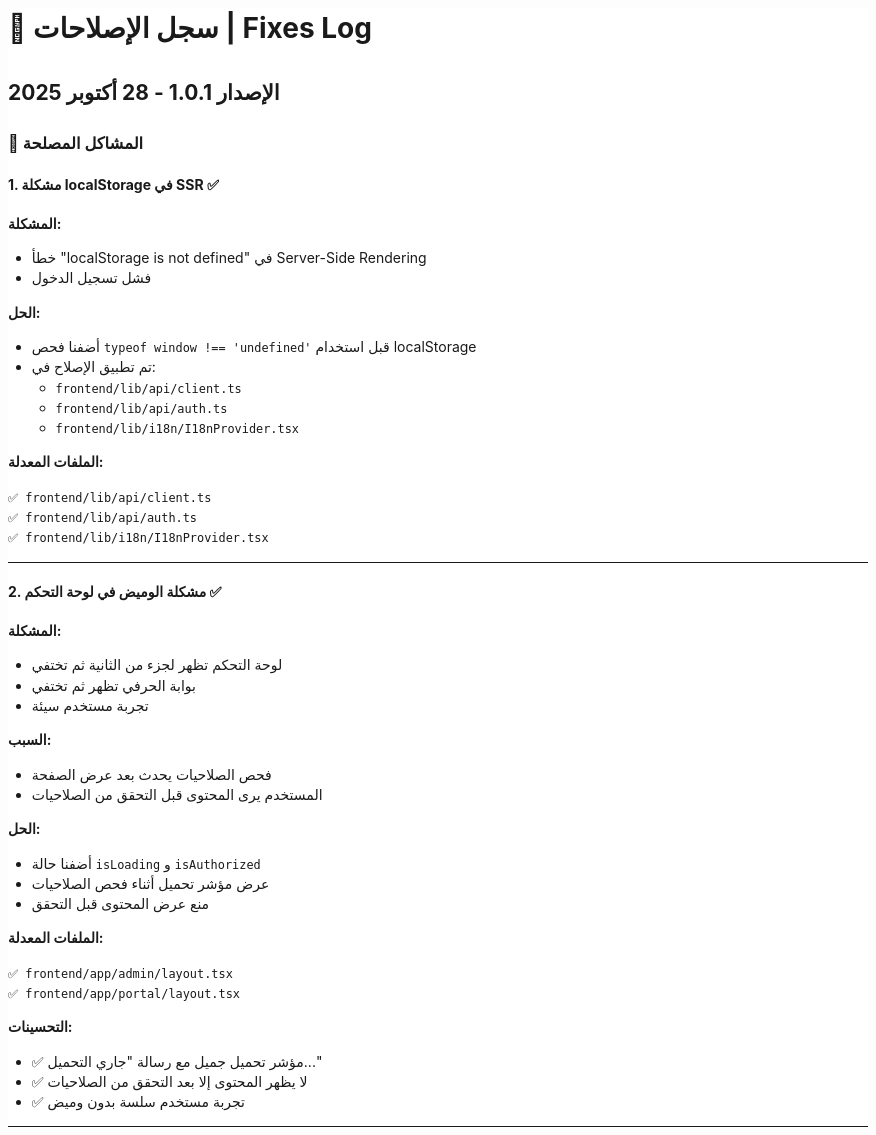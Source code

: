 # 🔧 سجل الإصلاحات | Fixes Log

## الإصدار 1.0.1 - 28 أكتوبر 2025

### 🐛 المشاكل المصلحة

#### 1. مشكلة localStorage في SSR ✅
**المشكلة:**
- خطأ "localStorage is not defined" في Server-Side Rendering
- فشل تسجيل الدخول

**الحل:**
- أضفنا فحص `typeof window !== 'undefined'` قبل استخدام localStorage
- تم تطبيق الإصلاح في:
  - `frontend/lib/api/client.ts`
  - `frontend/lib/api/auth.ts`
  - `frontend/lib/i18n/I18nProvider.tsx`

**الملفات المعدلة:**
```
✅ frontend/lib/api/client.ts
✅ frontend/lib/api/auth.ts
✅ frontend/lib/i18n/I18nProvider.tsx
```

---

#### 2. مشكلة الوميض في لوحة التحكم ✅
**المشكلة:**
- لوحة التحكم تظهر لجزء من الثانية ثم تختفي
- بوابة الحرفي تظهر ثم تختفي
- تجربة مستخدم سيئة

**السبب:**
- فحص الصلاحيات يحدث بعد عرض الصفحة
- المستخدم يرى المحتوى قبل التحقق من الصلاحيات

**الحل:**
- أضفنا حالة `isLoading` و `isAuthorized`
- عرض مؤشر تحميل أثناء فحص الصلاحيات
- منع عرض المحتوى قبل التحقق

**الملفات المعدلة:**
```
✅ frontend/app/admin/layout.tsx
✅ frontend/app/portal/layout.tsx
```

**التحسينات:**
- ✅ مؤشر تحميل جميل مع رسالة "جاري التحميل..."
- ✅ لا يظهر المحتوى إلا بعد التحقق من الصلاحيات
- ✅ تجربة مستخدم سلسة بدون وميض

---